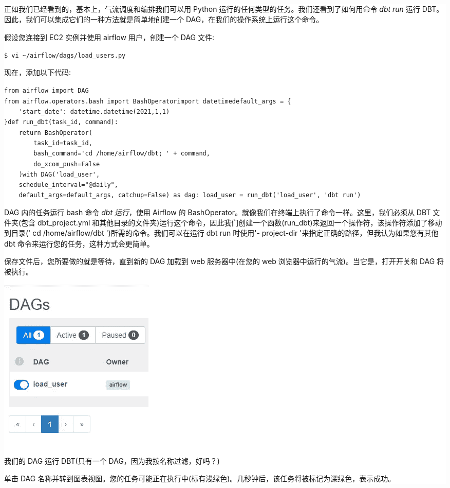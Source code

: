 正如我们已经看到的，基本上，气流调度和编排我们可以用 Python 运行的任何类型的任务。我们还看到了如何用命令 *dbt run* 运行 DBT。因此，我们可以集成它们的一种方法就是简单地创建一个 DAG，在我们的操作系统上运行这个命令。

假设您连接到 EC2 实例并使用 airflow 用户，创建一个 DAG 文件:

```
$ vi ~/airflow/dags/load_users.py
```

现在，添加以下代码:

```
from airflow import DAG
from airflow.operators.bash import BashOperatorimport datetimedefault_args = {
    'start_date': datetime.datetime(2021,1,1)
}def run_dbt(task_id, command):
    return BashOperator(
        task_id=task_id,
        bash_command='cd /home/airflow/dbt; ' + command,
        do_xcom_push=False
    )with DAG('load_user',
    schedule_interval="@daily",
    default_args=default_args, catchup=False) as dag: load_user = run_dbt('load_user', 'dbt run')
```

DAG 内的任务运行 bash 命令 *dbt 运行*，使用 Airflow 的 BashOperator。就像我们在终端上执行了命令一样。这里，我们必须从 DBT 文件夹(包含 dbt_project.yml 和其他目录的文件夹)运行这个命令，因此我们创建一个函数(run_dbt)来返回一个操作符，该操作符添加了移动到目录(' cd /home/airflow/dbt ')所需的命令。我们可以在运行 dbt run 时使用'- project-dir '来指定正确的路径，但我认为如果您有其他 dbt 命令来运行您的任务，这种方式会更简单。

保存文件后，您所要做的就是等待，直到新的 DAG 加载到 web 服务器中(在您的 web 浏览器中运行的气流)。当它是，打开开关和 DAG 将被执行。

![](img/f43ac836ae514e810c641e01e4ced493.png)

我们的 DAG 运行 DBT(只有一个 DAG，因为我按名称过滤，好吗？)

单击 DAG 名称并转到图表视图。您的任务可能正在执行中(标有浅绿色)。几秒钟后，该任务将被标记为深绿色，表示成功。
